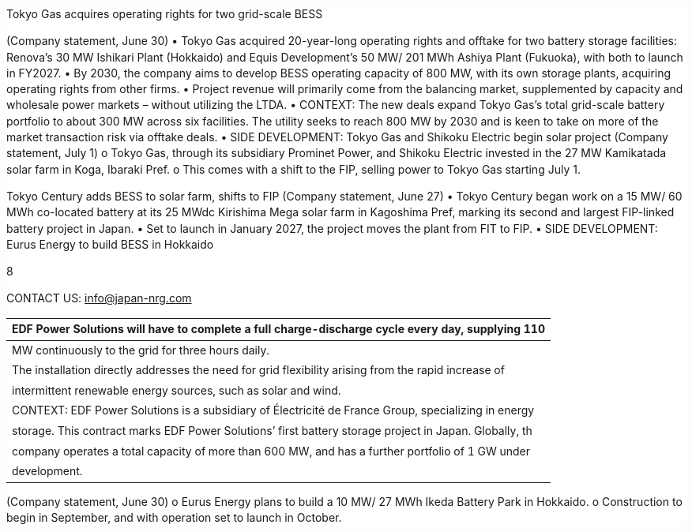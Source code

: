

Tokyo Gas acquires operating rights for two grid-scale BESS

(Company statement, June 30)
•  Tokyo Gas acquired 20-year-long operating rights and offtake for two battery storage facilities:
Renova’s 30 MW Ishikari Plant (Hokkaido) and Equis Development’s 50 MW/ 201 MWh Ashiya
Plant (Fukuoka), with both to launch in FY2027.
•  By 2030, the company aims to develop BESS operating capacity of 800 MW, with its own storage
plants, acquiring operating rights from other firms.
•  Project revenue will primarily come from the balancing market, supplemented by capacity and
wholesale power markets – without utilizing the LTDA.
•  CONTEXT: The new deals expand Tokyo Gas’s total grid-scale battery portfolio to about 300 MW across
six facilities. The utility seeks to reach 800 MW by 2030 and is keen to take on more of the market
transaction risk via offtake deals.
•  SIDE DEVELOPMENT:
Tokyo Gas and Shikoku Electric begin solar project
(Company statement, July 1)
o  Tokyo Gas, through its subsidiary Prominet Power, and Shikoku Electric invested in the 27
MW Kamikatada solar farm in Koga, Ibaraki Pref.
o  This comes with a shift to the FIP, selling power to Tokyo Gas starting July 1.



Tokyo Century adds BESS to solar farm, shifts to FIP
(Company statement, June 27)
•  Tokyo Century began work on a 15 MW/ 60 MWh co-located battery at its 25 MWdc Kirishima
Mega solar farm in Kagoshima Pref, marking its second and largest FIP-linked battery project in
Japan.
•  Set to launch in January 2027, the project moves the plant from FIT to FIP.
•  SIDE DEVELOPMENT:
Eurus Energy to build BESS in Hokkaido

8



CONTACT  US: info@japan-nrg.com

| EDF Power Solutions will have to complete a full charge-discharge cycle every day, supplying 110 |
| --- |
| MW continuously to the grid for three hours daily. |
| The installation directly addresses the need for grid flexibility arising from the rapid increase of |
| intermittent renewable energy sources, such as solar and wind. |
| CONTEXT: EDF Power Solutions is a subsidiary of Électricité de France Group, specializing in energy |
| storage. This contract marks EDF Power Solutions’ first battery storage project in Japan. Globally, th |
| company operates a total capacity of more than 600 MW, and has a further portfolio of 1 GW under |
| development. |

(Company statement, June 30)
o  Eurus Energy plans to build a 10 MW/ 27 MWh Ikeda Battery Park in Hokkaido.
o  Construction to begin in September, and with operation set to launch in October.
